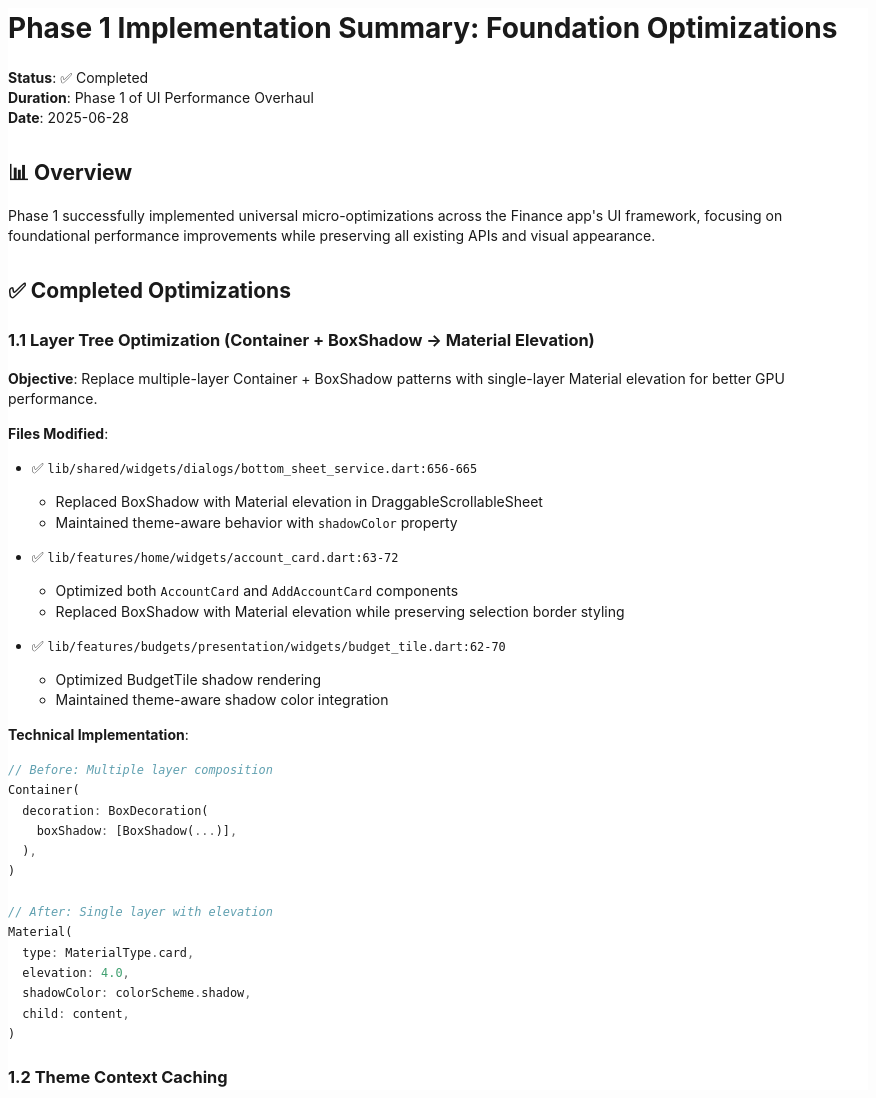 # Phase 1 Implementation Summary: Foundation Optimizations

**Status**: ✅ Completed  
**Duration**: Phase 1 of UI Performance Overhaul  
**Date**: 2025-06-28  

## 📊 Overview

Phase 1 successfully implemented universal micro-optimizations across the Finance app's UI framework, focusing on foundational performance improvements while preserving all existing APIs and visual appearance.

## ✅ Completed Optimizations

### 1.1 Layer Tree Optimization (Container + BoxShadow → Material Elevation)

**Objective**: Replace multiple-layer Container + BoxShadow patterns with single-layer Material elevation for better GPU performance.

**Files Modified**:
- ✅ `lib/shared/widgets/dialogs/bottom_sheet_service.dart:656-665`
  - Replaced BoxShadow with Material elevation in DraggableScrollableSheet
  - Maintained theme-aware behavior with `shadowColor` property

- ✅ `lib/features/home/widgets/account_card.dart:63-72`
  - Optimized both `AccountCard` and `AddAccountCard` components
  - Replaced BoxShadow with Material elevation while preserving selection border styling

- ✅ `lib/features/budgets/presentation/widgets/budget_tile.dart:62-70`
  - Optimized BudgetTile shadow rendering
  - Maintained theme-aware shadow color integration

**Technical Implementation**:
```dart
// Before: Multiple layer composition
Container(
  decoration: BoxDecoration(
    boxShadow: [BoxShadow(...)],
  ),
)

// After: Single layer with elevation
Material(
  type: MaterialType.card,
  elevation: 4.0,
  shadowColor: colorScheme.shadow,
  child: content,
)
```

### 1.2 Theme Context Caching
